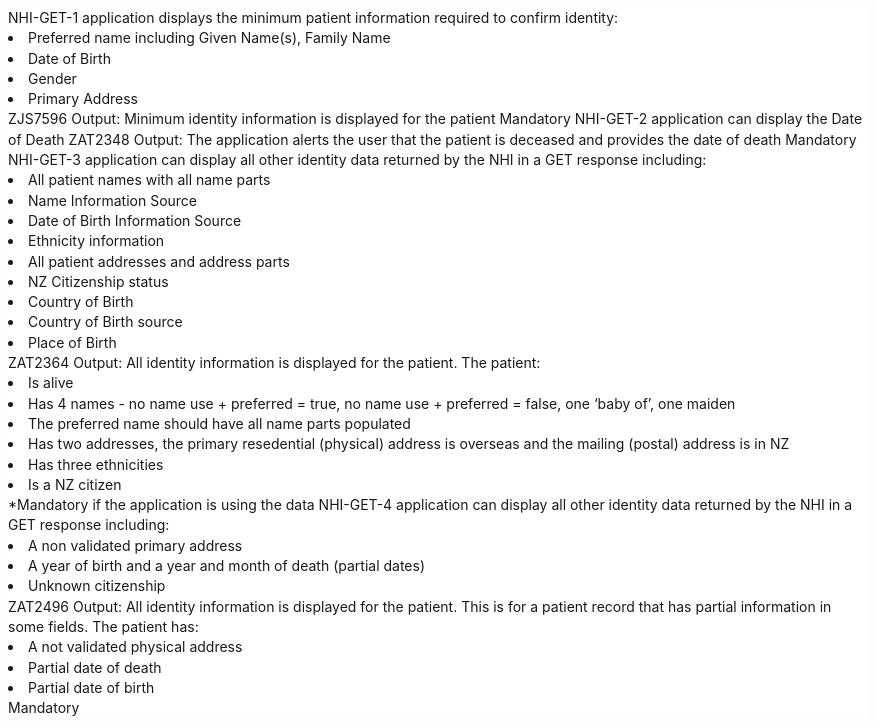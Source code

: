 <tr>
<td>NHI-GET-1</td>
<td>application displays the minimum patient information required to confirm identity:
<li>Preferred name including Given Name(s), Family Name</li>
<li>Date of Birth</li>
<li>Gender</li>
<li>Primary Address</li>
</td>
<td>ZJS7596</td>
<td>Output: Minimum identity information is displayed for the patient</td>
<td>Mandatory</td>
</tr>

<tr>
<td>NHI-GET-2</td>
<td>application can display the Date of Death</td>
<td>ZAT2348</td>
<td>Output: The application alerts the user that the patient is deceased and provides the date of death</td>
<td>Mandatory</td>
</tr>

<tr><td>NHI-GET-3</td>
<td>application can display all other identity data returned by the NHI in a GET response including:
<li>All patient names with all name parts</li>
<li>Name Information Source</li>
<li>Date of Birth Information Source</li>
<li>Ethnicity information</li>
<li>All patient addresses and address parts</li>
<li>NZ Citizenship status</li>
<li>Country of Birth</li>
<li>Country of Birth source</li>
<li>Place of Birth</li></td>
<td>ZAT2364</td>
<td>Output: All identity information is displayed for the patient. The patient:
<li>Is alive</li>
<li>Has 4 names - no name use + preferred = true, no name use + preferred = false, one ‘baby of’, one maiden</li>
<li>The preferred name should have all name parts populated</li>
<li>Has two addresses, the primary resedential (physical) address is overseas and the mailing (postal) address is in NZ</li>
<li>Has three ethnicities</li>
<li>Is a NZ citizen</li></td>
<td>*Mandatory if the application is using the data</td></tr>

<tr><td>NHI-GET-4</td>
<td>application can display all other identity data returned by the NHI in a GET response including:
<li>A non validated primary address</li>
<li>A year of birth and a year and month of death (partial dates)</li>
<li>Unknown citizenship</li></td>
<td>ZAT2496</td>
<td>Output: All identity information is displayed for the patient. This is for a patient record that has partial information in some fields. The patient has:
<li>A not validated physical address</li>
<li>Partial date of death</li>
<li>Partial date of birth</li></td>
<td>Mandatory</td></tr>
